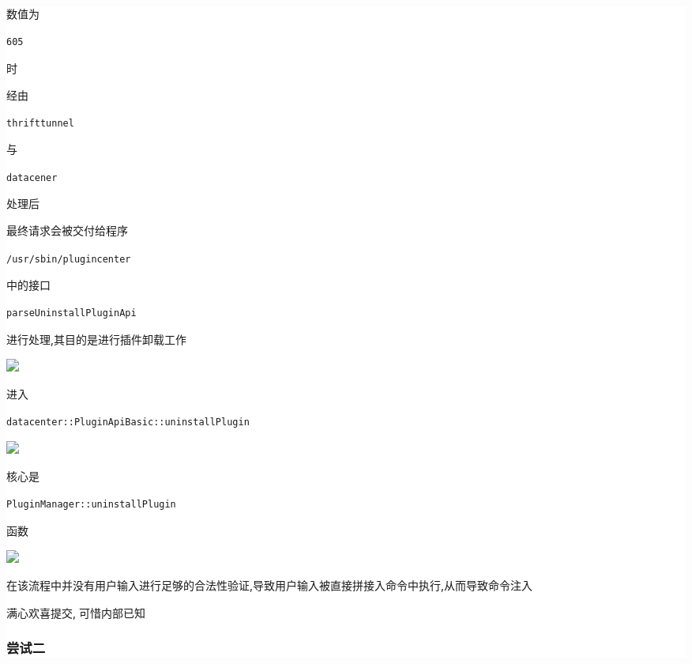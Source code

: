   
数值为
```
605
```

  
时  
  
经由
```
thrifttunnel
```

  
与
```
datacener
```

  
处理后  
  
最终请求会被交付给程序
```
/usr/sbin/plugincenter
```

  
中的接口
```
parseUninstallPluginApi
```

  
进行处理,其目的是进行插件卸载工作  
  
![](https://mmbiz.qpic.cn/sz_mmbiz_png/LFPriaSjBUZJAW1p8udCPmQH0aEJ9iaLhxaOywsVCSu4pby4gglh4jkeN6bicTiaIL3H9icFMLeJdXFXPcqUrdhmuhw/640?wx_fmt=png&from=appmsg "")  
  
进入
```
datacenter::PluginApiBasic::uninstallPlugin
```

  
  
![](https://mmbiz.qpic.cn/sz_mmbiz_png/LFPriaSjBUZJAW1p8udCPmQH0aEJ9iaLhxZ0uN9Lk5GRPTbWaVib2eERmjXs4P4ogLViaibKalJk1uQW7BW9l2u6Ycw/640?wx_fmt=png&from=appmsg "")  
  
核心是
```
PluginManager::uninstallPlugin
```

  
函数  
  
![](https://mmbiz.qpic.cn/sz_mmbiz_png/LFPriaSjBUZJAW1p8udCPmQH0aEJ9iaLhxaHVVvhfI0poGiaTWdZduOOm7xPKNn7t9q3Xic43XQhJUoy8DUQa3C7FA/640?wx_fmt=png&from=appmsg "")  
  
在该流程中并没有用户输入进行足够的合法性验证,导致用户输入被直接拼接入命令中执行,从而导致命令注入  
  
满心欢喜提交, 可惜内部已知  
### 尝试二  
  